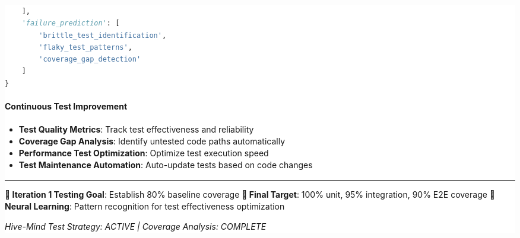 ```python
    ],
    'failure_prediction': [
        'brittle_test_identification',
        'flaky_test_patterns',
        'coverage_gap_detection'
    ]
}
```

#### Continuous Test Improvement
- **Test Quality Metrics**: Track test effectiveness and reliability
- **Coverage Gap Analysis**: Identify untested code paths automatically
- **Performance Test Optimization**: Optimize test execution speed
- **Test Maintenance Automation**: Auto-update tests based on code changes

---

**🎯 Iteration 1 Testing Goal**: Establish 80% baseline coverage
**🔄 Final Target**: 100% unit, 95% integration, 90% E2E coverage
**🧠 Neural Learning**: Pattern recognition for test effectiveness optimization

*Hive-Mind Test Strategy: ACTIVE | Coverage Analysis: COMPLETE*